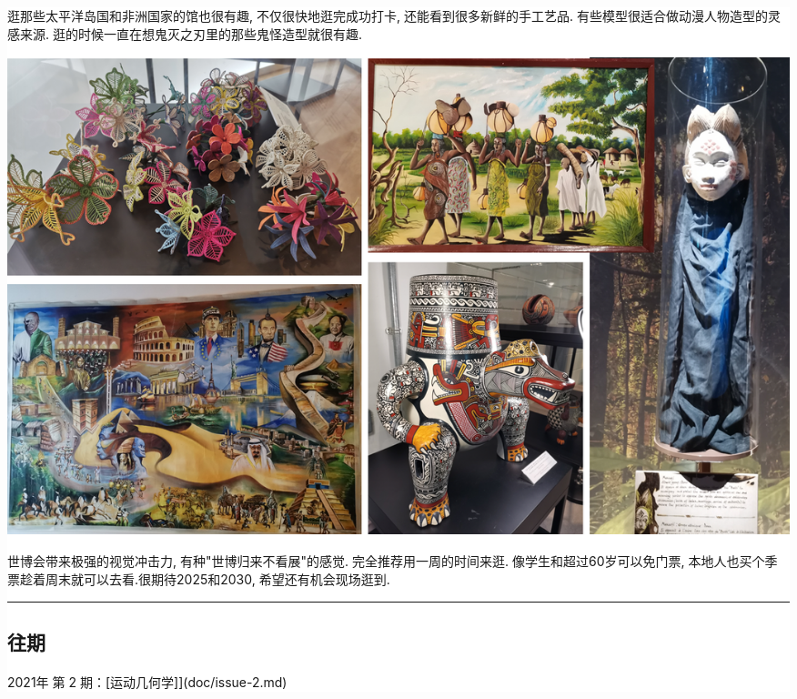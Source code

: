 逛那些太平洋岛国和非洲国家的馆也很有趣, 不仅很快地逛完成功打卡, 还能看到很多新鲜的手工艺品. 有些模型很适合做动漫人物造型的灵感来源. 逛的时候一直在想鬼灭之刃里的那些鬼怪造型就很有趣.

![expo](/asset/2022-2/africa.png)

世博会带来极强的视觉冲击力, 有种"世博归来不看展"的感觉. 完全推荐用一周的时间来逛. 像学生和超过60岁可以免门票, 本地人也买个季票趁着周末就可以去看.很期待2025和2030, 希望还有机会现场逛到.

------



## 往期

2021年 第 2 期：[运动几何学]](doc/issue-2.md)
